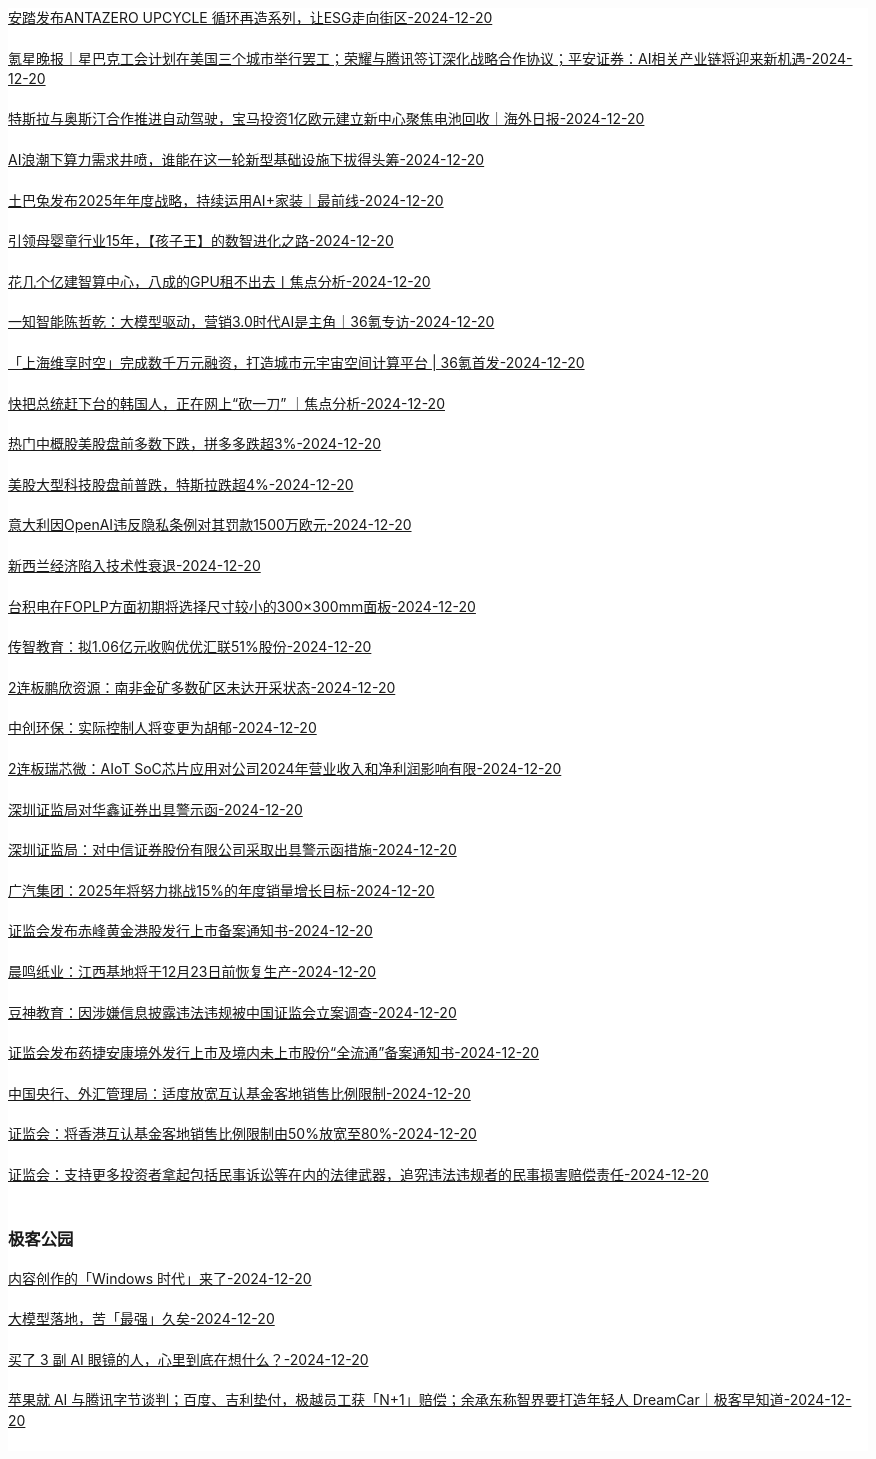 <a target=_blank rel=nofollow href="https://36kr.com/p/3087181528938627?f=rss" >安踏发布ANTAZERO UPCYCLE 循环再造系列，让ESG走向街区-2024-12-20</a><br/><br/><a target=_blank rel=nofollow href="https://36kr.com/p/3084255423395974?f=rss" >氪星晚报｜星巴克工会计划在美国三个城市举行罢工；荣耀与腾讯签订深化战略合作协议；平安证券：AI相关产业链将迎来新机遇-2024-12-20</a><br/><br/><a target=_blank rel=nofollow href="https://36kr.com/p/3086885044730248?f=rss" >特斯拉与奥斯汀合作推进自动驾驶，宝马投资1亿欧元建立新中心聚焦电池回收｜海外日报-2024-12-20</a><br/><br/><a target=_blank rel=nofollow href="https://36kr.com/p/3086789898926471?f=rss" >AI浪潮下算力需求井喷，谁能在这一轮新型基础设施下拔得头筹-2024-12-20</a><br/><br/><a target=_blank rel=nofollow href="https://36kr.com/p/3086615231985796?f=rss" >土巴兔发布2025年年度战略，持续运用AI+家装｜最前线-2024-12-20</a><br/><br/><a target=_blank rel=nofollow href="https://36kr.com/p/3085510857767300?f=rss" >引领母婴童行业15年，【孩子王】的数智进化之路-2024-12-20</a><br/><br/><a target=_blank rel=nofollow href="https://36kr.com/p/3075499545604742?f=rss" >花几个亿建智算中心，八成的GPU租不出去丨焦点分析-2024-12-20</a><br/><br/><a target=_blank rel=nofollow href="https://36kr.com/p/3086531988207745?f=rss" >一知智能陈哲乾：大模型驱动，营销3.0时代AI是主角｜36氪专访-2024-12-20</a><br/><br/><a target=_blank rel=nofollow href="https://36kr.com/p/3080981354067847?f=rss" >「上海维享时空」完成数千万元融资，打造城市元宇宙空间计算平台 | 36氪首发-2024-12-20</a><br/><br/><a target=_blank rel=nofollow href="https://36kr.com/p/3085494409296003?f=rss" >快把总统赶下台的韩国人，正在网上“砍一刀” ｜焦点分析-2024-12-20</a><br/><br/><a target=_blank rel=nofollow href="https://36kr.com/newsflashes/3087186160056449?f=rss" >热门中概股美股盘前多数下跌，拼多多跌超3%-2024-12-20</a><br/><br/><a target=_blank rel=nofollow href="https://36kr.com/newsflashes/3087184622155912?f=rss" >美股大型科技股盘前普跌，特斯拉跌超4%-2024-12-20</a><br/><br/><a target=_blank rel=nofollow href="https://36kr.com/newsflashes/3087177199908996?f=rss" >意大利因OpenAI违反隐私条例对其罚款1500万欧元-2024-12-20</a><br/><br/><a target=_blank rel=nofollow href="https://36kr.com/newsflashes/3087174663731334?f=rss" >新西兰经济陷入技术性衰退-2024-12-20</a><br/><br/><a target=_blank rel=nofollow href="https://36kr.com/newsflashes/3087168908703878?f=rss" >台积电在FOPLP方面初期将选择尺寸较小的300×300mm面板-2024-12-20</a><br/><br/><a target=_blank rel=nofollow href="https://36kr.com/newsflashes/3087165890361479?f=rss" >传智教育：拟1.06亿元收购优优汇联51%股份-2024-12-20</a><br/><br/><a target=_blank rel=nofollow href="https://36kr.com/newsflashes/3087152145480064?f=rss" >2连板鹏欣资源：南非金矿多数矿区未达开采状态-2024-12-20</a><br/><br/><a target=_blank rel=nofollow href="https://36kr.com/newsflashes/3087149321697671?f=rss" >中创环保：实际控制人将变更为胡郁-2024-12-20</a><br/><br/><a target=_blank rel=nofollow href="https://36kr.com/newsflashes/3087144775727236?f=rss" >2连板瑞芯微：AIoT SoC芯片应用对公司2024年营业收入和净利润影响有限-2024-12-20</a><br/><br/><a target=_blank rel=nofollow href="https://36kr.com/newsflashes/3087130713307521?f=rss" >深圳证监局对华鑫证券出具警示函-2024-12-20</a><br/><br/><a target=_blank rel=nofollow href="https://36kr.com/newsflashes/3087129347963014?f=rss" >深圳证监局：对中信证券股份有限公司采取出具警示函措施-2024-12-20</a><br/><br/><a target=_blank rel=nofollow href="https://36kr.com/newsflashes/3087124738750851?f=rss" >广汽集团：2025年将努力挑战15%的年度销量增长目标-2024-12-20</a><br/><br/><a target=_blank rel=nofollow href="https://36kr.com/newsflashes/3087120433559942?f=rss" >证监会发布赤峰黄金港股发行上市备案通知书-2024-12-20</a><br/><br/><a target=_blank rel=nofollow href="https://36kr.com/newsflashes/3087118593849733?f=rss" >晨鸣纸业：江西基地将于12月23日前恢复生产-2024-12-20</a><br/><br/><a target=_blank rel=nofollow href="https://36kr.com/newsflashes/3087116931971459?f=rss" >豆神教育：因涉嫌信息披露违法违规被中国证监会立案调查-2024-12-20</a><br/><br/><a target=_blank rel=nofollow href="https://36kr.com/newsflashes/3087114509039748?f=rss" >证监会发布药捷安康境外发行上市及境内未上市股份“全流通”备案通知书-2024-12-20</a><br/><br/><a target=_blank rel=nofollow href="https://36kr.com/newsflashes/3087112344189058?f=rss" >中国央行、外汇管理局：适度放宽互认基金客地销售比例限制-2024-12-20</a><br/><br/><a target=_blank rel=nofollow href="https://36kr.com/newsflashes/3087099476981894?f=rss" >证监会：将香港互认基金客地销售比例限制由50%放宽至80%-2024-12-20</a><br/><br/><a target=_blank rel=nofollow href="https://36kr.com/newsflashes/3087090746472837?f=rss" >证监会：支持更多投资者拿起包括民事诉讼等在内的法律武器，追究违法违规者的民事损害赔偿责任-2024-12-20</a><br/><br/>





###  极客公园

<a target=_blank rel=nofollow href="http://www.geekpark.net/news/344482" >内容创作的「Windows 时代」来了-2024-12-20</a><br/><br/><a target=_blank rel=nofollow href="http://www.geekpark.net/news/344471" >大模型落地，苦「最强」久矣-2024-12-20</a><br/><br/><a target=_blank rel=nofollow href="http://www.geekpark.net/news/344434" >买了 3 副 AI 眼镜的人，心里到底在想什么？-2024-12-20</a><br/><br/><a target=_blank rel=nofollow href="http://www.geekpark.net/news/344432" >苹果就 AI 与腾讯字节谈判；百度、吉利垫付，极越员工获「N+1」赔偿；余承东称智界要打造年轻人 DreamCar｜极客早知道-2024-12-20</a><br/><br/>
